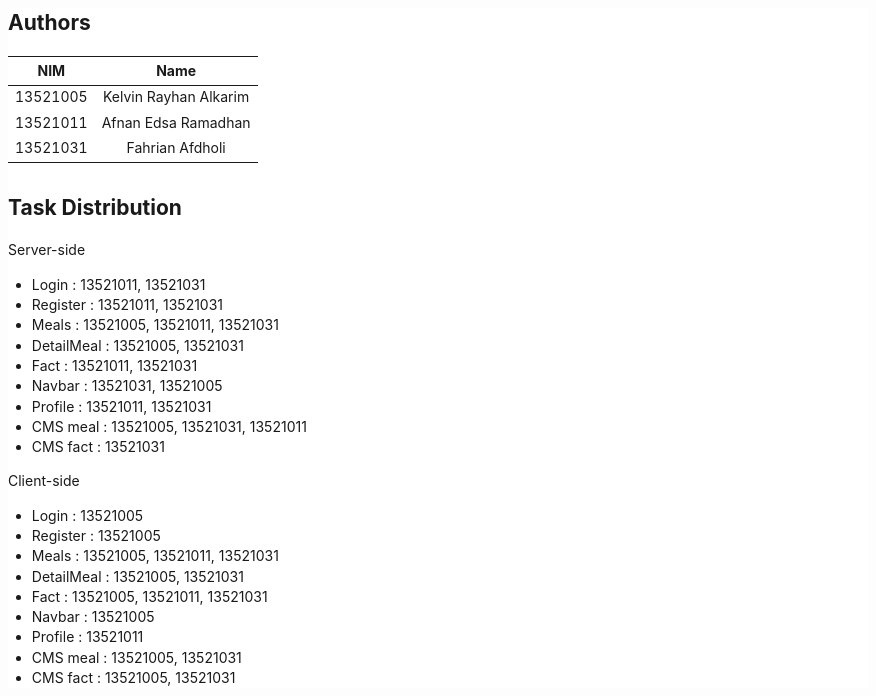 


## Authors

|   NIM    |          Name          |
|:--------:|:----------------------:|
| 13521005 | Kelvin Rayhan Alkarim  |  
| 13521011 |  Afnan Edsa Ramadhan   |
| 13521031 |    Fahrian Afdholi     |

## Task Distribution

Server-side
<br>
* Login : 13521011, 13521031
* Register : 13521011, 13521031
* Meals : 13521005, 13521011, 13521031
* DetailMeal : 13521005, 13521031
* Fact : 13521011, 13521031
* Navbar : 13521031, 13521005
* Profile : 13521011, 13521031
* CMS meal : 13521005, 13521031, 13521011
* CMS fact : 13521031


Client-side
<br>
* Login : 13521005
* Register : 13521005
* Meals : 13521005, 13521011, 13521031
* DetailMeal : 13521005, 13521031
* Fact : 13521005, 13521011, 13521031
* Navbar : 13521005
* Profile : 13521011
* CMS meal : 13521005, 13521031
* CMS fact : 13521005, 13521031






[product-screenshot]: public/home-page.png

